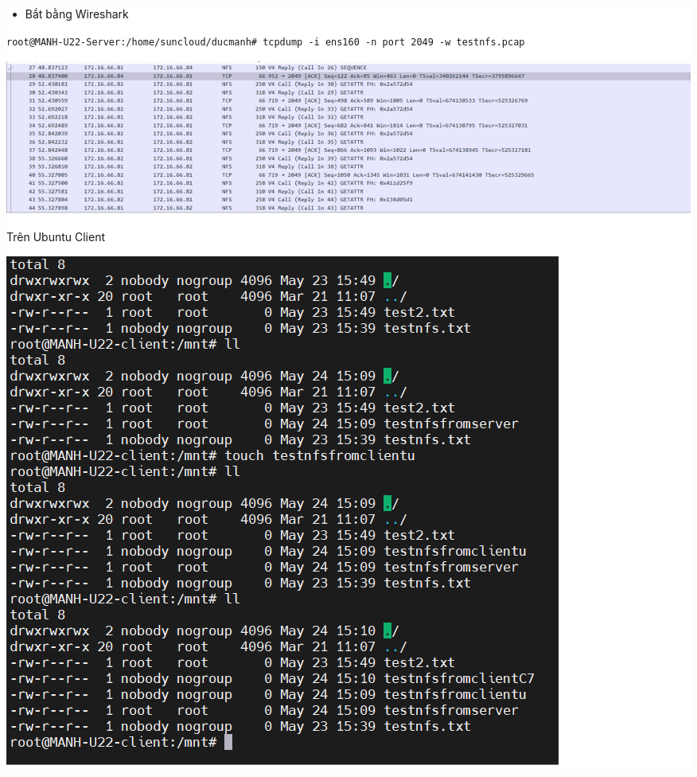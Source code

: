 - Bắt bằng Wireshark
```
root@MANH-U22-Server:/home/suncloud/ducmanh# tcpdump -i ens160 -n port 2049 -w testnfs.pcap
```
![](/Anh/Screenshot_691.png) 

Trên Ubuntu Client

![](/Anh/Screenshot_692.png)
